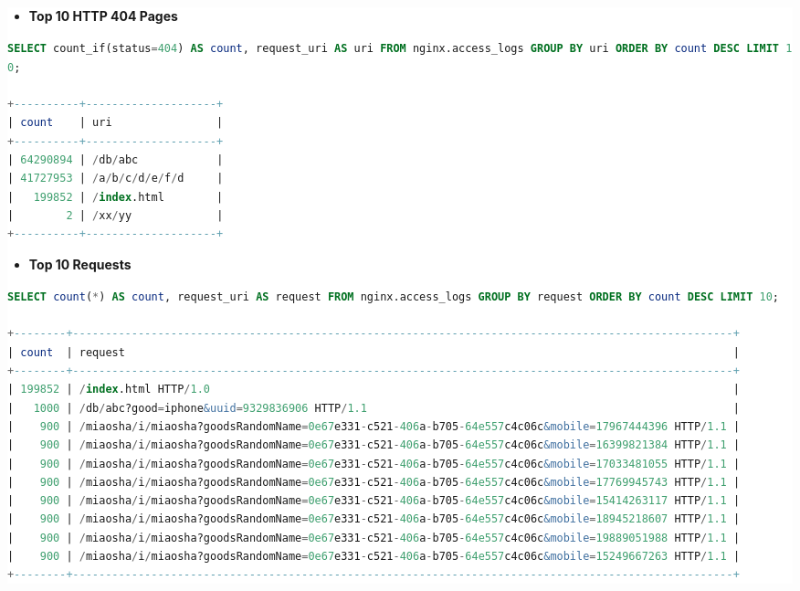 
- __Top 10 HTTP 404 Pages__

```sql
SELECT count_if(status=404) AS count, request_uri AS uri FROM nginx.access_logs GROUP BY uri ORDER BY count DESC LIMIT 10;

+----------+--------------------+
| count    | uri                |
+----------+--------------------+
| 64290894 | /db/abc            |
| 41727953 | /a/b/c/d/e/f/d     |
|   199852 | /index.html        |
|        2 | /xx/yy             |
+----------+--------------------+
```

- __Top 10 Requests__

```sql
SELECT count(*) AS count, request_uri AS request FROM nginx.access_logs GROUP BY request ORDER BY count DESC LIMIT 10;

+--------+-----------------------------------------------------------------------------------------------------+
| count  | request                                                                                             |
+--------+-----------------------------------------------------------------------------------------------------+
| 199852 | /index.html HTTP/1.0                                                                                |
|   1000 | /db/abc?good=iphone&uuid=9329836906 HTTP/1.1                                                        |
|    900 | /miaosha/i/miaosha?goodsRandomName=0e67e331-c521-406a-b705-64e557c4c06c&mobile=17967444396 HTTP/1.1 |
|    900 | /miaosha/i/miaosha?goodsRandomName=0e67e331-c521-406a-b705-64e557c4c06c&mobile=16399821384 HTTP/1.1 |
|    900 | /miaosha/i/miaosha?goodsRandomName=0e67e331-c521-406a-b705-64e557c4c06c&mobile=17033481055 HTTP/1.1 |
|    900 | /miaosha/i/miaosha?goodsRandomName=0e67e331-c521-406a-b705-64e557c4c06c&mobile=17769945743 HTTP/1.1 |
|    900 | /miaosha/i/miaosha?goodsRandomName=0e67e331-c521-406a-b705-64e557c4c06c&mobile=15414263117 HTTP/1.1 |
|    900 | /miaosha/i/miaosha?goodsRandomName=0e67e331-c521-406a-b705-64e557c4c06c&mobile=18945218607 HTTP/1.1 |
|    900 | /miaosha/i/miaosha?goodsRandomName=0e67e331-c521-406a-b705-64e557c4c06c&mobile=19889051988 HTTP/1.1 |
|    900 | /miaosha/i/miaosha?goodsRandomName=0e67e331-c521-406a-b705-64e557c4c06c&mobile=15249667263 HTTP/1.1 |
+--------+-----------------------------------------------------------------------------------------------------+
```
